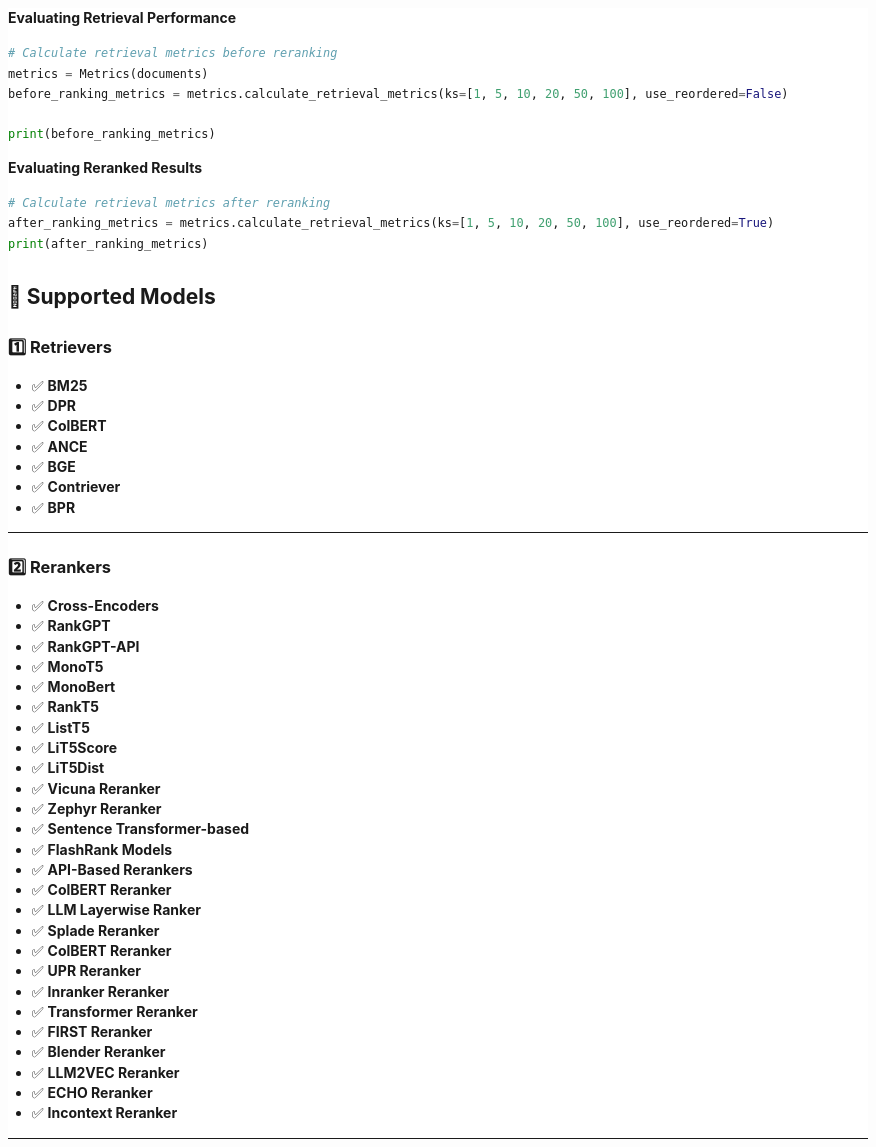 **Evaluating Retrieval Performance**  

```python
# Calculate retrieval metrics before reranking
metrics = Metrics(documents)
before_ranking_metrics = metrics.calculate_retrieval_metrics(ks=[1, 5, 10, 20, 50, 100], use_reordered=False)

print(before_ranking_metrics)
```

**Evaluating Reranked Results**  
```python
# Calculate retrieval metrics after reranking
after_ranking_metrics = metrics.calculate_retrieval_metrics(ks=[1, 5, 10, 20, 50, 100], use_reordered=True)
print(after_ranking_metrics)
```

## 📜 Supported Models


### **1️⃣ Retrievers**  
- ✅ **BM25**
- ✅ **DPR** 
- ✅ **ColBERT**   
- ✅ **ANCE**
- ✅ **BGE** 
- ✅ **Contriever** 
- ✅ **BPR** 
---

### **2️⃣ Rerankers**  

- ✅ **Cross-Encoders** 
- ✅ **RankGPT**
- ✅ **RankGPT-API** 
- ✅ **MonoT5**
- ✅ **MonoBert**
- ✅ **RankT5** 
- ✅ **ListT5** 
- ✅ **LiT5Score**
- ✅ **LiT5Dist**
- ✅ **Vicuna Reranker**
- ✅ **Zephyr Reranker**
- ✅ **Sentence Transformer-based** 
- ✅ **FlashRank Models**  
- ✅ **API-Based Rerankers**  
- ✅ **ColBERT Reranker**
- ✅ **LLM Layerwise Ranker** 
- ✅ **Splade Reranker**
- ✅ **ColBERT Reranker**
- ✅ **UPR Reranker**
- ✅ **Inranker Reranker**
- ✅ **Transformer Reranker**
- ✅ **FIRST Reranker**
- ✅ **Blender Reranker**
- ✅ **LLM2VEC Reranker**
- ✅ **ECHO Reranker**
- ✅ **Incontext Reranker**
---
